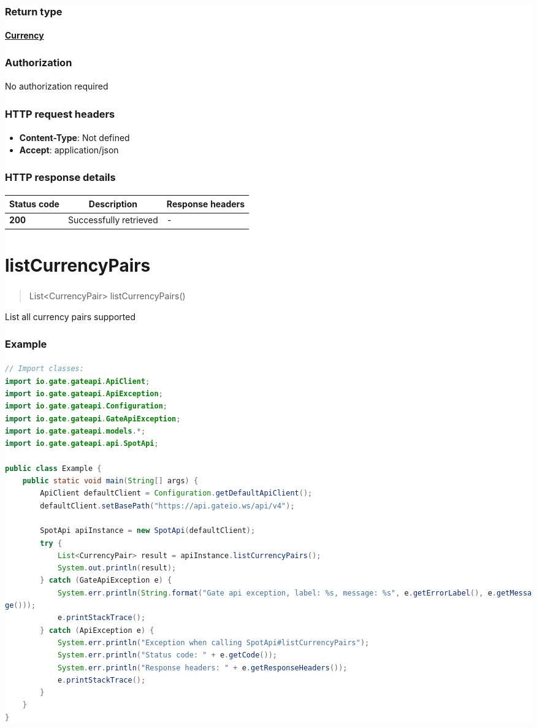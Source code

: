 ### Return type

[**Currency**](Currency.md)

### Authorization

No authorization required

### HTTP request headers

 - **Content-Type**: Not defined
 - **Accept**: application/json

### HTTP response details
| Status code | Description | Response headers |
|-------------|-------------|------------------|
**200** | Successfully retrieved |  -  |

<a name="listCurrencyPairs"></a>
# **listCurrencyPairs**
> List&lt;CurrencyPair&gt; listCurrencyPairs()

List all currency pairs supported

### Example

```java
// Import classes:
import io.gate.gateapi.ApiClient;
import io.gate.gateapi.ApiException;
import io.gate.gateapi.Configuration;
import io.gate.gateapi.GateApiException;
import io.gate.gateapi.models.*;
import io.gate.gateapi.api.SpotApi;

public class Example {
    public static void main(String[] args) {
        ApiClient defaultClient = Configuration.getDefaultApiClient();
        defaultClient.setBasePath("https://api.gateio.ws/api/v4");

        SpotApi apiInstance = new SpotApi(defaultClient);
        try {
            List<CurrencyPair> result = apiInstance.listCurrencyPairs();
            System.out.println(result);
        } catch (GateApiException e) {
            System.err.println(String.format("Gate api exception, label: %s, message: %s", e.getErrorLabel(), e.getMessage()));
            e.printStackTrace();
        } catch (ApiException e) {
            System.err.println("Exception when calling SpotApi#listCurrencyPairs");
            System.err.println("Status code: " + e.getCode());
            System.err.println("Response headers: " + e.getResponseHeaders());
            e.printStackTrace();
        }
    }
}
```
